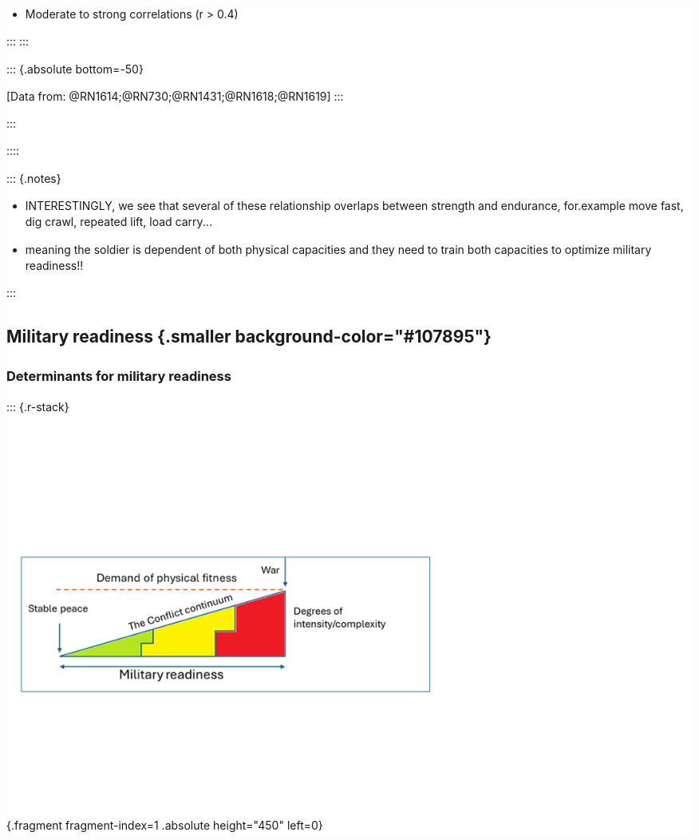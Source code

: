 

- Moderate to strong correlations (r > 0.4)

:::
:::


::: {.absolute bottom=-50}

[Data from: @RN1614;@RN730;@RN1431;@RN1618;@RN1619]
:::

:::


::::


::: {.notes}

- INTERESTINGLY, we see that several of these relationship overlaps between strength and endurance, for.example move fast, dig crawl, repeated lift, load carry...

- meaning the soldier is dependent of both physical capacities and they need to train both capacities to optimize military readiness!!

:::


















## Military readiness {.smaller background-color="#107895"}

### Determinants for military readiness

::: {.r-stack}

![](fig/new/ex_1_1.png){.fragment fragment-index=1 .absolute height="450" left=0}